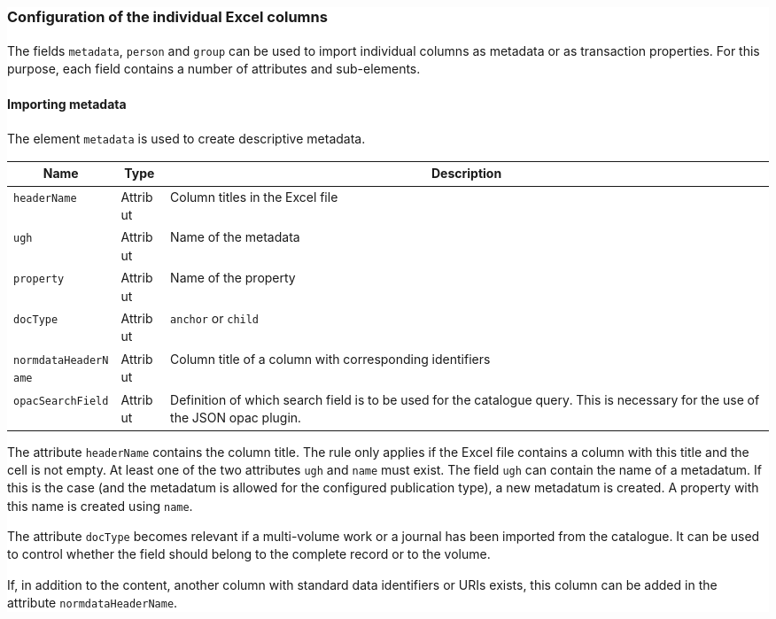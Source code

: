 ### Configuration of the individual Excel columns
The fields `metadata`, `person` and `group` can be used to import individual columns as metadata or as transaction properties. For this purpose, each field contains a number of attributes and sub-elements.

#### Importing metadata
The element `metadata` is used to create descriptive metadata.

Name                 | Type     | Description
---------------------|--------- |-------------------------------
`headerName`         | Attribut | Column titles in the Excel file
`ugh`                | Attribut | Name of the metadata
`property`           | Attribut | Name of the property
`docType`            | Attribut | `anchor` or `child`
`normdataHeaderName` | Attribut | Column title of a column with corresponding identifiers
`opacSearchField`    | Attribut | Definition of which search field is to be used for the catalogue query. This is necessary for the use of the JSON opac plugin.

The attribute `headerName` contains the column title. The rule only applies if the Excel file contains a column with this title and the cell is not empty. At least one of the two attributes `ugh` and `name` must exist. The field `ugh` can contain the name of a metadatum. If this is the case \(and the metadatum is allowed for the configured publication type\), a new metadatum is created. A property with this name is created using `name`.

The attribute `docType` becomes relevant if a multi-volume work or a journal has been imported from the catalogue. It can be used to control whether the field should belong to the complete record or to the volume.

If, in addition to the content, another column with standard data identifiers or URIs exists, this column can be added in the attribute `normdataHeaderName`.